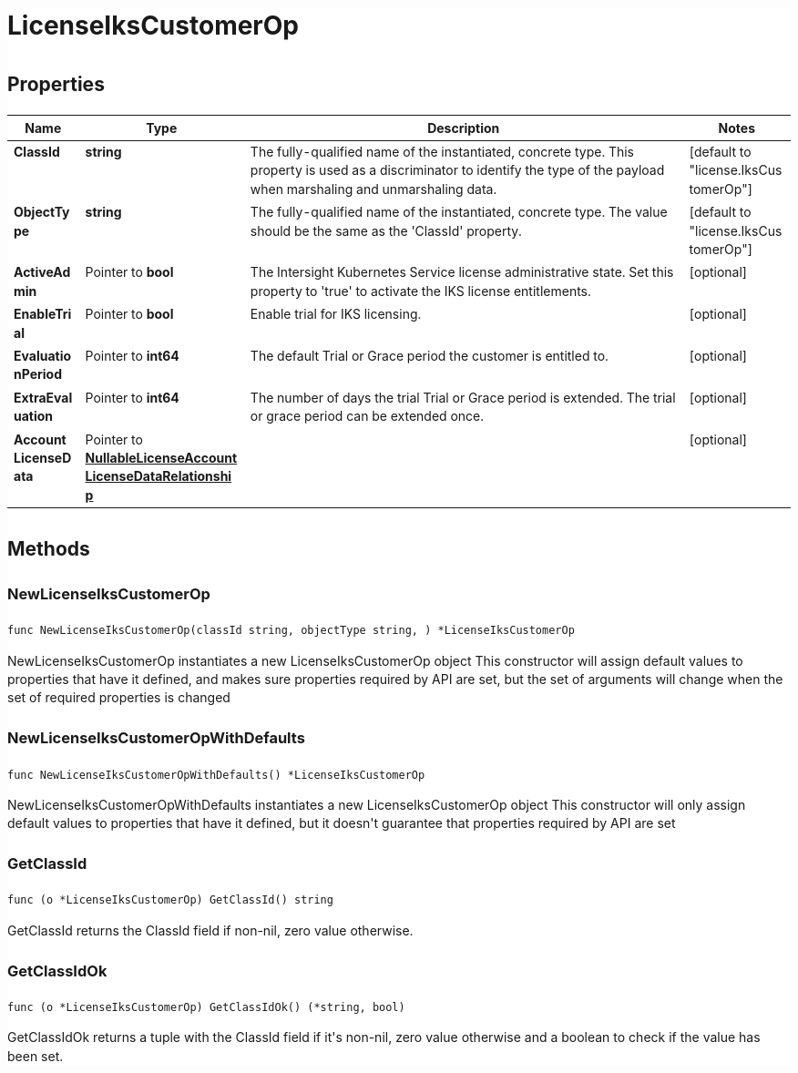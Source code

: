 # LicenseIksCustomerOp

## Properties

Name | Type | Description | Notes
------------ | ------------- | ------------- | -------------
**ClassId** | **string** | The fully-qualified name of the instantiated, concrete type. This property is used as a discriminator to identify the type of the payload when marshaling and unmarshaling data. | [default to "license.IksCustomerOp"]
**ObjectType** | **string** | The fully-qualified name of the instantiated, concrete type. The value should be the same as the &#39;ClassId&#39; property. | [default to "license.IksCustomerOp"]
**ActiveAdmin** | Pointer to **bool** | The Intersight Kubernetes Service license administrative state. Set this property to &#39;true&#39; to activate the IKS license entitlements. | [optional] 
**EnableTrial** | Pointer to **bool** | Enable trial for IKS licensing. | [optional] 
**EvaluationPeriod** | Pointer to **int64** | The default Trial or Grace period the customer is entitled to. | [optional] 
**ExtraEvaluation** | Pointer to **int64** | The number of days the trial Trial or Grace period is extended. The trial or grace period can be extended once. | [optional] 
**AccountLicenseData** | Pointer to [**NullableLicenseAccountLicenseDataRelationship**](LicenseAccountLicenseDataRelationship.md) |  | [optional] 

## Methods

### NewLicenseIksCustomerOp

`func NewLicenseIksCustomerOp(classId string, objectType string, ) *LicenseIksCustomerOp`

NewLicenseIksCustomerOp instantiates a new LicenseIksCustomerOp object
This constructor will assign default values to properties that have it defined,
and makes sure properties required by API are set, but the set of arguments
will change when the set of required properties is changed

### NewLicenseIksCustomerOpWithDefaults

`func NewLicenseIksCustomerOpWithDefaults() *LicenseIksCustomerOp`

NewLicenseIksCustomerOpWithDefaults instantiates a new LicenseIksCustomerOp object
This constructor will only assign default values to properties that have it defined,
but it doesn't guarantee that properties required by API are set

### GetClassId

`func (o *LicenseIksCustomerOp) GetClassId() string`

GetClassId returns the ClassId field if non-nil, zero value otherwise.

### GetClassIdOk

`func (o *LicenseIksCustomerOp) GetClassIdOk() (*string, bool)`

GetClassIdOk returns a tuple with the ClassId field if it's non-nil, zero value otherwise
and a boolean to check if the value has been set.
